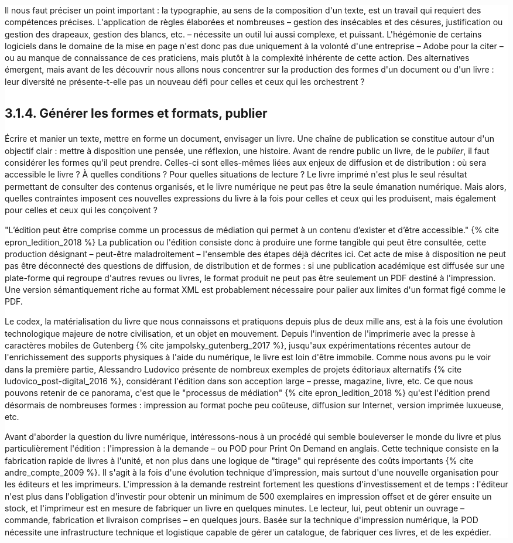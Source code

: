 Il nous faut préciser un point important : la typographie, au sens de la composition d'un texte, est un travail qui requiert des compétences précises.
L'application de règles élaborées et nombreuses – gestion des insécables et des césures, justification ou gestion des drapeaux, gestion des blancs, etc.  – nécessite un outil lui aussi complexe, et puissant.
L'hégémonie de certains logiciels dans le domaine de la mise en page n'est donc pas due uniquement à la volonté d'une entreprise – Adobe pour la citer – ou au manque de connaissance de ces praticiens, mais plutôt à la complexité inhérente de cette action.
Des alternatives émergent, mais avant de les découvrir nous allons nous concentrer sur la production des formes d'un document ou d'un livre : leur diversité ne présente-t-elle pas un nouveau défi pour celles et ceux qui les orchestrent ?

## 3.1.4. Générer les formes et formats, publier
Écrire et manier un texte, mettre en forme un document, envisager un livre. Une chaîne de publication se constitue autour d'un objectif clair : mettre à disposition une pensée, une réflexion, une histoire.
Avant de rendre public un livre, de le _publier_, il faut considérer les formes qu'il peut prendre.
Celles-ci sont elles-mêmes liées aux enjeux de diffusion et de distribution : où sera accessible le livre ? À quelles conditions ? Pour quelles situations de lecture ?
Le livre imprimé n'est plus le seul résultat permettant de consulter des contenus organisés, et le livre numérique ne peut pas être la seule émanation numérique.
Mais alors, quelles contraintes imposent ces nouvelles expressions du livre à la fois pour celles et ceux qui les produisent, mais également pour celles et ceux qui les conçoivent ?

"L’édition peut être comprise comme un processus de médiation qui permet à un contenu d’exister et d’être accessible." {% cite epron_ledition_2018 %}
La publication ou l'édition consiste donc à produire une forme tangible qui peut être consultée, cette production désignant – peut-être maladroitement – l'ensemble des étapes déjà décrites ici.
Cet acte de mise à disposition ne peut pas être déconnecté des questions de diffusion, de distribution et de formes : si une publication académique est diffusée sur une plate-forme qui regroupe d'autres revues ou livres, le format produit ne peut pas être seulement un PDF destiné à l'impression.
Une version sémantiquement riche au format XML est probablement nécessaire pour palier aux limites d'un format figé comme le PDF.

Le codex, la matérialisation du livre que nous connaissons et pratiquons depuis plus de deux mille ans, est à la fois une évolution technologique majeure de notre civilisation, et un objet en mouvement.
Depuis l'invention de l'imprimerie avec la presse à caractères mobiles de Gutenberg {% cite jampolsky_gutenberg_2017 %}, jusqu'aux expérimentations récentes autour de l'enrichissement des supports physiques à l'aide du numérique, le livre est loin d'être immobile.
Comme nous avons pu le voir dans la première partie, Alessandro Ludovico présente de nombreux exemples de projets éditoriaux alternatifs {% cite ludovico_post-digital_2016 %}, considérant l'édition dans son acception large – presse, magazine, livre, etc.
Ce que nous pouvons retenir de ce panorama, c'est que le "processus de médiation" {% cite epron_ledition_2018 %} qu'est l'édition prend désormais de nombreuses formes : impression au format poche peu coûteuse, diffusion sur Internet, version imprimée luxueuse, etc.

Avant d'aborder la question du livre numérique, intéressons-nous à un procédé qui semble bouleverser le monde du livre et plus particulièrement l'édition : l'impression à la demande – ou POD pour Print On Demand en anglais.
Cette technique consiste en la fabrication rapide de livres à l'unité, et non plus dans une logique de "tirage" qui représente des coûts importants {% cite andre_compte_2009 %}.
Il s'agit à la fois d'une évolution technique d'impression, mais surtout d'une nouvelle organisation pour les éditeurs et les imprimeurs.
L'impression à la demande restreint fortement les questions d'investissement et de temps : l'éditeur n'est plus dans l'obligation d'investir pour obtenir un minimum de 500 exemplaires en impression offset et de gérer ensuite un stock, et l'imprimeur est en mesure de fabriquer un livre en quelques minutes.
Le lecteur, lui, peut obtenir un ouvrage – commande, fabrication et livraison comprises – en quelques jours.
Basée sur la technique d'impression numérique, la POD nécessite une infrastructure technique et logistique capable de gérer un catalogue, de fabriquer ces livres, et de les expédier.